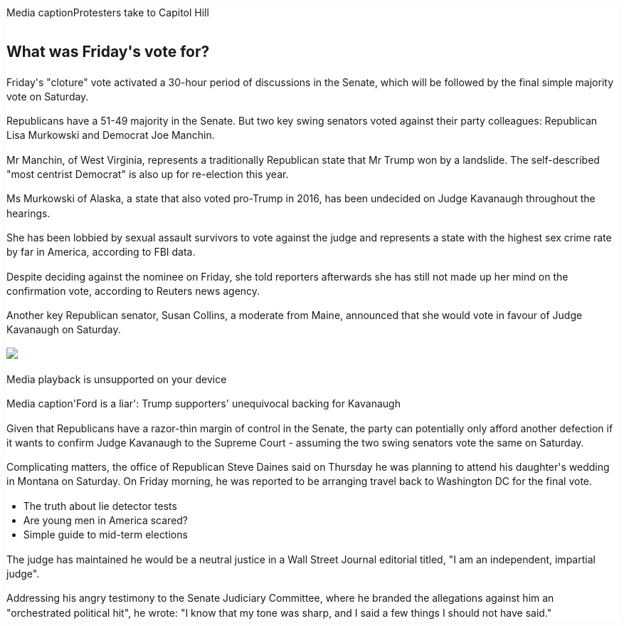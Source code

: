Media captionProtesters take to Capitol Hill

## What was Friday's vote for?

Friday's "cloture" vote activated a 30-hour period of discussions in the
Senate, which will be followed by the final simple majority vote on Saturday.

Republicans have a 51-49 majority in the Senate. But two key swing senators
voted against their party colleagues: Republican Lisa Murkowski and Democrat
Joe Manchin.

Mr Manchin, of West Virginia, represents a traditionally Republican state that
Mr Trump won by a landslide. The self-described "most centrist Democrat" is
also up for re-election this year.

Ms Murkowski of Alaska, a state that also voted pro-Trump in 2016, has been
undecided on Judge Kavanaugh throughout the hearings.

She has been lobbied by sexual assault survivors to vote against the judge and
represents a state with the highest sex crime rate by far in America,
according to FBI data.

Despite deciding against the nominee on Friday, she told reporters afterwards
she has still not made up her mind on the confirmation vote, according to
Reuters news agency.

Another key Republican senator, Susan Collins, a moderate from Maine,
announced that she would vote in favour of Judge Kavanaugh on Saturday.

![](https://ichef.bbci.co.uk/images/ic/720x405/p06mvrmh.jpg)

Media playback is unsupported on your device

Media caption'Ford is a liar': Trump supporters' unequivocal backing for
Kavanaugh

Given that Republicans have a razor-thin margin of control in the Senate, the
party can potentially only afford another defection if it wants to confirm
Judge Kavanaugh to the Supreme Court - assuming the two swing senators vote
the same on Saturday.

Complicating matters, the office of Republican Steve Daines said on Thursday
he was planning to attend his daughter's wedding in Montana on Saturday. On
Friday morning, he was reported to be arranging travel back to Washington DC
for the final vote.

  * The truth about lie detector tests
  * Are young men in America scared?
  * Simple guide to mid-term elections

The judge has maintained he would be a neutral justice in a Wall Street
Journal editorial titled, "I am an independent, impartial judge".

Addressing his angry testimony to the Senate Judiciary Committee, where he
branded the allegations against him an "orchestrated political hit", he wrote:
"I know that my tone was sharp, and I said a few things I should not have
said."
